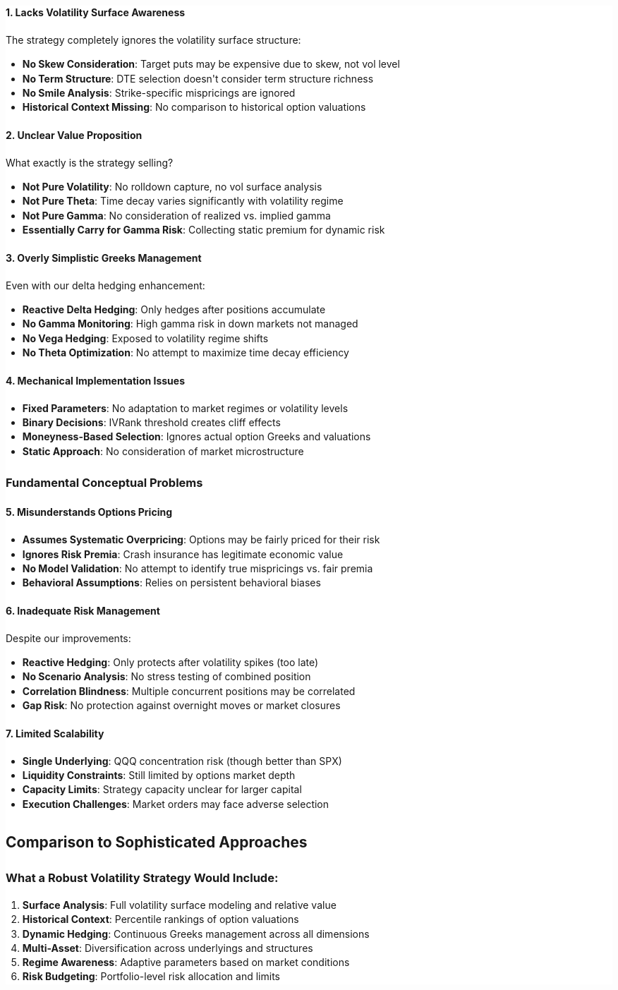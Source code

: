 #### 1. **Lacks Volatility Surface Awareness**
The strategy completely ignores the volatility surface structure:
- **No Skew Consideration**: Target puts may be expensive due to skew, not vol level
- **No Term Structure**: DTE selection doesn't consider term structure richness
- **No Smile Analysis**: Strike-specific mispricings are ignored
- **Historical Context Missing**: No comparison to historical option valuations

#### 2. **Unclear Value Proposition**
What exactly is the strategy selling?
- **Not Pure Volatility**: No rolldown capture, no vol surface analysis
- **Not Pure Theta**: Time decay varies significantly with volatility regime
- **Not Pure Gamma**: No consideration of realized vs. implied gamma
- **Essentially Carry for Gamma Risk**: Collecting static premium for dynamic risk

#### 3. **Overly Simplistic Greeks Management**
Even with our delta hedging enhancement:
- **Reactive Delta Hedging**: Only hedges after positions accumulate
- **No Gamma Monitoring**: High gamma risk in down markets not managed
- **No Vega Hedging**: Exposed to volatility regime shifts
- **No Theta Optimization**: No attempt to maximize time decay efficiency

#### 4. **Mechanical Implementation Issues**
- **Fixed Parameters**: No adaptation to market regimes or volatility levels
- **Binary Decisions**: IVRank threshold creates cliff effects
- **Moneyness-Based Selection**: Ignores actual option Greeks and valuations
- **Static Approach**: No consideration of market microstructure

### Fundamental Conceptual Problems

#### 5. **Misunderstands Options Pricing**
- **Assumes Systematic Overpricing**: Options may be fairly priced for their risk
- **Ignores Risk Premia**: Crash insurance has legitimate economic value
- **No Model Validation**: No attempt to identify true mispricings vs. fair premia
- **Behavioral Assumptions**: Relies on persistent behavioral biases

#### 6. **Inadequate Risk Management**
Despite our improvements:
- **Reactive Hedging**: Only protects after volatility spikes (too late)
- **No Scenario Analysis**: No stress testing of combined position
- **Correlation Blindness**: Multiple concurrent positions may be correlated
- **Gap Risk**: No protection against overnight moves or market closures

#### 7. **Limited Scalability**
- **Single Underlying**: QQQ concentration risk (though better than SPX)
- **Liquidity Constraints**: Still limited by options market depth
- **Capacity Limits**: Strategy capacity unclear for larger capital
- **Execution Challenges**: Market orders may face adverse selection

## Comparison to Sophisticated Approaches

### What a Robust Volatility Strategy Would Include:
1. **Surface Analysis**: Full volatility surface modeling and relative value
2. **Historical Context**: Percentile rankings of option valuations
3. **Dynamic Hedging**: Continuous Greeks management across all dimensions
4. **Multi-Asset**: Diversification across underlyings and structures
5. **Regime Awareness**: Adaptive parameters based on market conditions
6. **Risk Budgeting**: Portfolio-level risk allocation and limits
